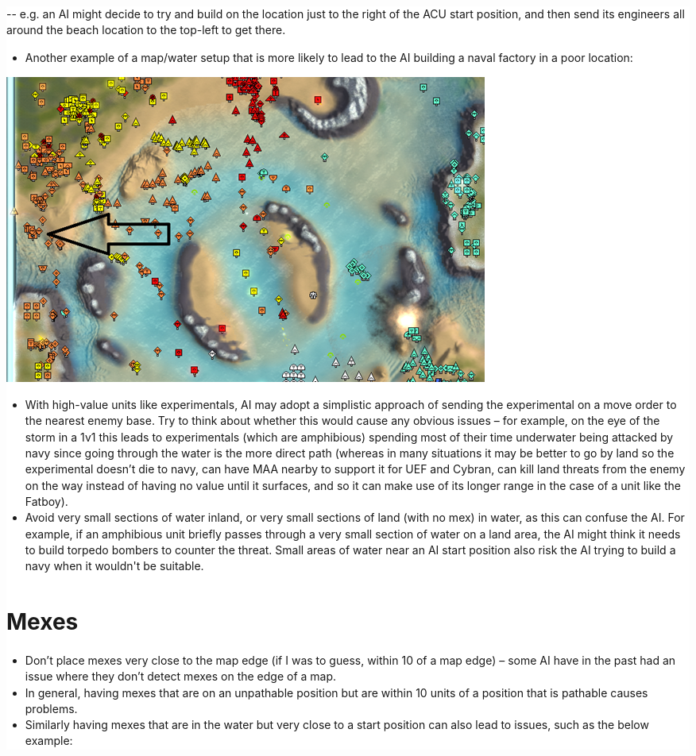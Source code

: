 -- e.g. an AI might decide to try and build on the location just to the right of the ACU start position, and then send its engineers all around the beach location to the top-left to get there.
- Another example of a map/water setup that is more likely to lead to the AI building a naval factory in a poor location:

![another_naval_issue_example.png](/another_naval_issue_example.png)

- With high-value units like experimentals, AI may adopt a simplistic approach of sending the experimental on a move order to the nearest enemy base.  Try to think about whether this would cause any obvious issues – for example, on the eye of the storm in a 1v1 this leads to experimentals (which are amphibious) spending most of their time underwater being attacked by navy since going through the water is the more direct path (whereas in many situations it may be better to go by land so the experimental doesn’t die to navy, can have MAA nearby to support it for UEF and Cybran, can kill land threats from the enemy on the way instead of having no value until it surfaces, and so it can make use of its longer range in the case of a unit like the Fatboy).
- Avoid very small sections of water inland, or very small sections of land (with no mex) in water, as this can confuse the AI.  For example, if an amphibious unit briefly passes through a very small section of water on a land area, the AI might think it needs to build torpedo bombers to counter the threat.  Small areas of water near an AI start position also risk the AI trying to build a navy when it wouldn't be suitable.

# Mexes
- Don’t place mexes very close to the map edge (if I was to guess, within 10 of a map edge) – some AI have in the past had an issue where they don’t detect mexes on the edge of a map.
- In general, having mexes that are on an unpathable position but are within 10 units of a position that is pathable causes problems.
- Similarly having mexes that are in the water but very close to a start position can also lead to issues, such as the below example: 

